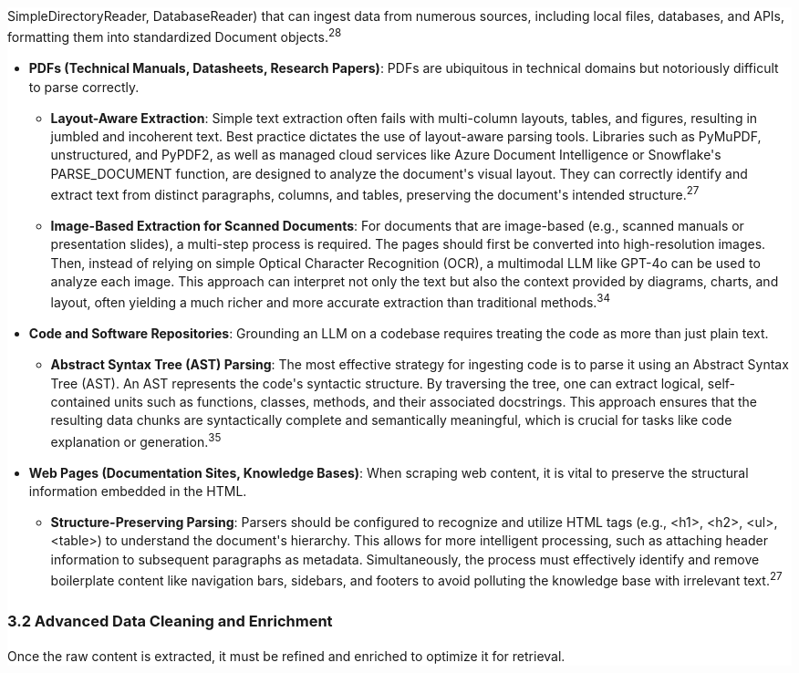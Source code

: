 SimpleDirectoryReader, DatabaseReader) that can ingest data from
numerous sources, including local files, databases, and APIs, formatting
them into standardized Document objects.<sup>28</sup>

- **PDFs (Technical Manuals, Datasheets, Research Papers)**: PDFs are
  ubiquitous in technical domains but notoriously difficult to parse
  correctly.
  - **Layout-Aware Extraction**: Simple text extraction often fails with
    multi-column layouts, tables, and figures, resulting in jumbled and
    incoherent text. Best practice dictates the use of layout-aware
    parsing tools. Libraries such as PyMuPDF, unstructured, and PyPDF2,
    as well as managed cloud services like Azure Document Intelligence
    or Snowflake's PARSE_DOCUMENT function, are designed to analyze the
    document's visual layout. They can correctly identify and extract
    text from distinct paragraphs, columns, and tables, preserving the
    document's intended structure.<sup>27</sup>

  - **Image-Based Extraction for Scanned Documents**: For documents that
    are image-based (e.g., scanned manuals or presentation slides), a
    multi-step process is required. The pages should first be converted
    into high-resolution images. Then, instead of relying on simple
    Optical Character Recognition (OCR), a multimodal LLM like GPT-4o
    can be used to analyze each image. This approach can interpret not
    only the text but also the context provided by diagrams, charts, and
    layout, often yielding a much richer and more accurate extraction
    than traditional methods.<sup>34</sup>

- **Code and Software Repositories**: Grounding an LLM on a codebase
  requires treating the code as more than just plain text.
  - **Abstract Syntax Tree (AST) Parsing**: The most effective strategy
    for ingesting code is to parse it using an Abstract Syntax Tree
    (AST). An AST represents the code's syntactic structure. By
    traversing the tree, one can extract logical, self-contained units
    such as functions, classes, methods, and their associated
    docstrings. This approach ensures that the resulting data chunks are
    syntactically complete and semantically meaningful, which is crucial
    for tasks like code explanation or generation.<sup>35</sup>

- **Web Pages (Documentation Sites, Knowledge Bases)**: When scraping
  web content, it is vital to preserve the structural information
  embedded in the HTML.
  - **Structure-Preserving Parsing**: Parsers should be configured to
    recognize and utilize HTML tags (e.g., \<h1\>, \<h2\>, \<ul\>,
    \<table\>) to understand the document's hierarchy. This allows for
    more intelligent processing, such as attaching header information to
    subsequent paragraphs as metadata. Simultaneously, the process must
    effectively identify and remove boilerplate content like navigation
    bars, sidebars, and footers to avoid polluting the knowledge base
    with irrelevant text.<sup>27</sup>

### 3.2 Advanced Data Cleaning and Enrichment

Once the raw content is extracted, it must be refined and enriched to
optimize it for retrieval.
